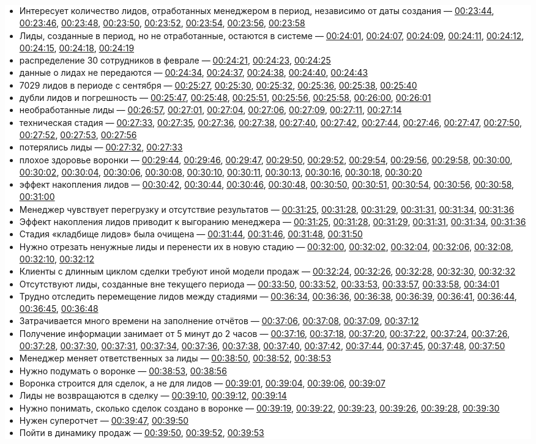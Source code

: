 - Интересует количество лидов, отработанных менеджером в период, независимо от даты создания — [00:23:44](#tc002344), [00:23:46](#tc002346), [00:23:48](#tc002348), [00:23:50](#tc002350), [00:23:52](#tc002352), [00:23:54](#tc002354), [00:23:56](#tc002356), [00:23:58](#tc002358)
- Лиды, созданные в период, но не отработанные, остаются в системе — [00:24:01](#tc002401), [00:24:07](#tc002407), [00:24:09](#tc002409), [00:24:11](#tc002411), [00:24:12](#tc002412), [00:24:15](#tc002415), [00:24:18](#tc002418), [00:24:19](#tc002419)
- распределение 30 сотрудников в феврале — [00:24:21](#tc002421), [00:24:23](#tc002423), [00:24:25](#tc002425)
- данные о лидах не передаются — [00:24:34](#tc002434), [00:24:37](#tc002437), [00:24:38](#tc002438), [00:24:40](#tc002440), [00:24:43](#tc002443)
- 7029 лидов в периоде с сентября — [00:25:27](#tc002527), [00:25:30](#tc002530), [00:25:32](#tc002532), [00:25:36](#tc002536), [00:25:38](#tc002538), [00:25:40](#tc002540)
- дубли лидов и погрешность — [00:25:47](#tc002547), [00:25:48](#tc002548), [00:25:51](#tc002551), [00:25:56](#tc002556), [00:25:58](#tc002558), [00:26:00](#tc002600), [00:26:01](#tc002601)
- необработанные лиды — [00:26:57](#tc002657), [00:27:01](#tc002701), [00:27:04](#tc002704), [00:27:06](#tc002706), [00:27:09](#tc002709), [00:27:11](#tc002711), [00:27:14](#tc002714)
- техническая стадия — [00:27:33](#tc002733), [00:27:35](#tc002735), [00:27:36](#tc002736), [00:27:38](#tc002738), [00:27:40](#tc002740), [00:27:42](#tc002742), [00:27:44](#tc002744), [00:27:46](#tc002746), [00:27:47](#tc002747), [00:27:50](#tc002750), [00:27:52](#tc002752), [00:27:53](#tc002753), [00:27:56](#tc002756)
- потерялись лиды — [00:27:32](#tc002732), [00:27:33](#tc002733)
- плохое здоровье воронки — [00:29:44](#tc002944), [00:29:46](#tc002946), [00:29:47](#tc002947), [00:29:50](#tc002950), [00:29:52](#tc002952), [00:29:54](#tc002954), [00:29:56](#tc002956), [00:29:58](#tc002958), [00:30:00](#tc003000), [00:30:02](#tc003002), [00:30:04](#tc003004), [00:30:06](#tc003006), [00:30:08](#tc003008), [00:30:10](#tc003010), [00:30:11](#tc003011), [00:30:13](#tc003013), [00:30:16](#tc003016), [00:30:18](#tc003018), [00:30:20](#tc003020)
- эффект накопления лидов — [00:30:42](#tc003042), [00:30:44](#tc003044), [00:30:46](#tc003046), [00:30:48](#tc003048), [00:30:50](#tc003050), [00:30:51](#tc003051), [00:30:54](#tc003054), [00:30:56](#tc003056), [00:30:58](#tc003058), [00:31:00](#tc003100)
- Менеджер чувствует перегрузку и отсутствие результатов — [00:31:25](#tc003125), [00:31:28](#tc003128), [00:31:29](#tc003129), [00:31:31](#tc003131), [00:31:34](#tc003134), [00:31:36](#tc003136)
- Эффект накопления лидов приводит к выгоранию менеджера — [00:31:25](#tc003125), [00:31:28](#tc003128), [00:31:29](#tc003129), [00:31:31](#tc003131), [00:31:34](#tc003134), [00:31:36](#tc003136)
- Стадия «кладбище лидов» была очищена — [00:31:44](#tc003144), [00:31:46](#tc003146), [00:31:48](#tc003148), [00:31:50](#tc003150)
- Нужно отрезать ненужные лиды и перенести их в новую стадию — [00:32:00](#tc003200), [00:32:02](#tc003202), [00:32:04](#tc003204), [00:32:06](#tc003206), [00:32:08](#tc003208), [00:32:10](#tc003210), [00:32:12](#tc003212)
- Клиенты с длинным циклом сделки требуют иной модели продаж — [00:32:24](#tc003224), [00:32:26](#tc003226), [00:32:28](#tc003228), [00:32:30](#tc003230), [00:32:32](#tc003232)
- Отсутствуют лиды, созданные вне текущего периода — [00:33:50](#tc003350), [00:33:52](#tc003352), [00:33:53](#tc003353), [00:33:57](#tc003357), [00:33:58](#tc003358), [00:34:01](#tc003401)
- Трудно отследить перемещение лидов между стадиями — [00:36:34](#tc003634), [00:36:36](#tc003636), [00:36:38](#tc003638), [00:36:39](#tc003639), [00:36:41](#tc003641), [00:36:44](#tc003644), [00:36:45](#tc003645), [00:36:48](#tc003648)
- Затрачивается много времени на заполнение отчётов — [00:37:06](#tc003706), [00:37:08](#tc003708), [00:37:09](#tc003709), [00:37:12](#tc003712)
- Получение информации занимает от 5 минут до 2 часов — [00:37:16](#tc003716), [00:37:18](#tc003718), [00:37:20](#tc003720), [00:37:22](#tc003722), [00:37:24](#tc003724), [00:37:26](#tc003726), [00:37:28](#tc003728), [00:37:30](#tc003730), [00:37:31](#tc003731), [00:37:34](#tc003734), [00:37:36](#tc003736), [00:37:38](#tc003738), [00:37:40](#tc003740), [00:37:42](#tc003742), [00:37:44](#tc003744), [00:37:45](#tc003745), [00:37:48](#tc003748), [00:37:50](#tc003750)
- Менеджер меняет ответственных за лиды — [00:38:50](#tc003850), [00:38:52](#tc003852), [00:38:53](#tc003853)
- Нужно подумать о воронке — [00:38:53](#tc003853), [00:38:56](#tc003856)
- Воронка строится для сделок, а не для лидов — [00:39:01](#tc003901), [00:39:04](#tc003904), [00:39:06](#tc003906), [00:39:07](#tc003907)
- Лиды не возвращаются в сделку — [00:39:10](#tc003910), [00:39:12](#tc003912), [00:39:14](#tc003914)
- Нужно понимать, сколько сделок создано в воронке — [00:39:19](#tc003919), [00:39:22](#tc003922), [00:39:23](#tc003923), [00:39:26](#tc003926), [00:39:28](#tc003928), [00:39:30](#tc003930)
- Нужен суперотчет — [00:39:47](#tc003947), [00:39:50](#tc003950)
- Пойти в динамику продаж — [00:39:50](#tc003950), [00:39:52](#tc003952), [00:39:53](#tc003953)